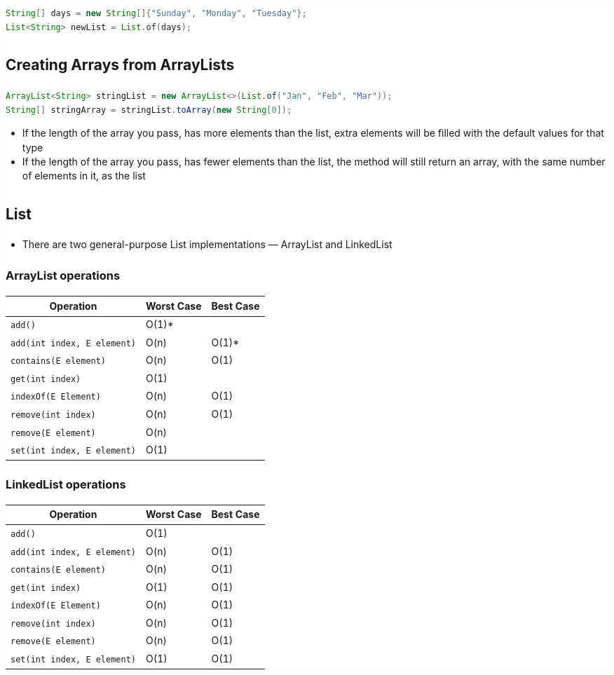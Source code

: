 ```java
String[] days = new String[]{"Sunday", "Monday", "Tuesday"};
List<String> newList = List.of(days);
```

## Creating Arrays from ArrayLists

```java
ArrayList<String> stringList = new ArrayList<>(List.of("Jan", "Feb", "Mar"));
String[] stringArray = stringList.toArray(new String[0]);
```

* If the length of the array you pass, has more elements than the list, extra elements will be
  filled with the default
  values for that type
* If the length of the array you pass, has fewer elements than the list, the method will still
  return an array, with the
  same number of elements in it, as the list

## List

* There are two general-purpose List implementations — ArrayList and LinkedList

### ArrayList operations

| Operation                    | Worst Case | Best Case |
|------------------------------|------------|-----------|
| `add()`	                     | O(1)*      |           |
| `add(int index, E element)`	 | O(n)       | O(1)*     |
| `contains(E element)`        | O(n)       | O(1)      |
| `get(int index)`             | O(1)       |           |
| `indexOf(E Element)`         | O(n)       | O(1)      |
| `remove(int index)`          | O(n)       | O(1)      |
| `remove(E element)`          | O(n)       |           |
| `set(int index, E element)`	 | O(1)       |           |

### LinkedList operations

| Operation                    | Worst Case | Best Case |
|------------------------------|------------|-----------|
| `add()`	                     | O(1)       |           |
| `add(int index, E element)`	 | O(n)       | O(1)      |
| `contains(E element)`        | O(n)       | O(1)      |
| `get(int index)`             | O(1)       | O(1)      |
| `indexOf(E Element)`         | O(n)       | O(1)      |
| `remove(int index)`          | O(n)       | O(1)      |
| `remove(E element)`          | O(n)       | O(1)      |
| `set(int index, E element)`	 | O(1)       | O(1)      |
